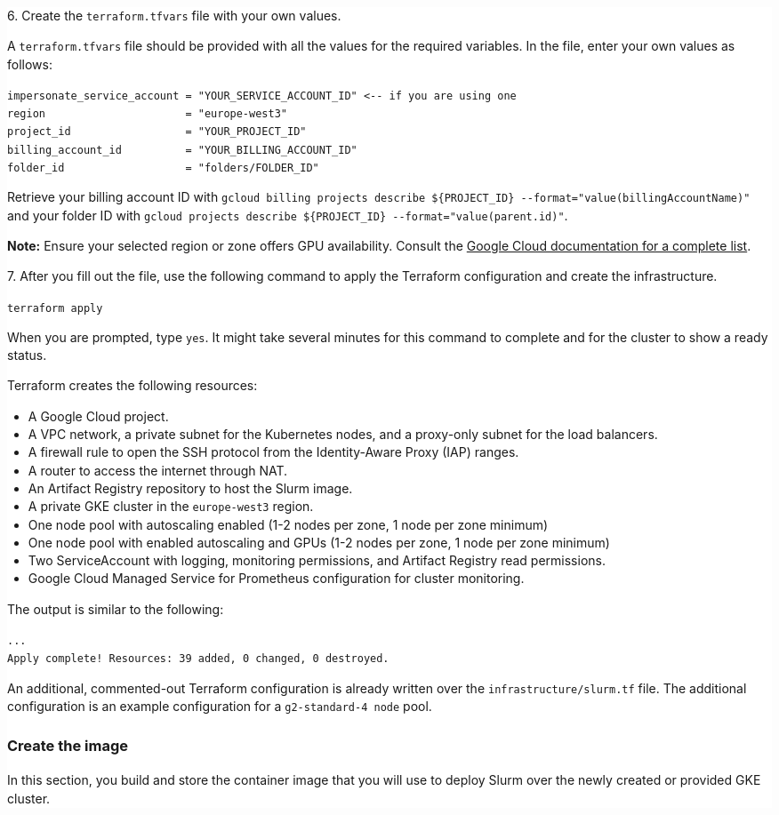 6\. Create the `terraform.tfvars` file with your own values.

A `terraform.tfvars` file should be provided with all the values for the required variables. In the file, enter your own values as follows:

```HCL
impersonate_service_account = "YOUR_SERVICE_ACCOUNT_ID" <-- if you are using one
region                      = "europe-west3"
project_id                  = "YOUR_PROJECT_ID"
billing_account_id          = "YOUR_BILLING_ACCOUNT_ID"
folder_id                   = "folders/FOLDER_ID"
```

Retrieve your billing account ID with `gcloud billing projects describe ${PROJECT_ID} --format="value(billingAccountName)"` and your folder ID with `gcloud projects describe ${PROJECT_ID} --format="value(parent.id)"`.

**Note:** Ensure your selected region or zone offers GPU availability. Consult the [Google Cloud documentation for a complete list](https://cloud.google.com/compute/docs/gpus/gpu-regions-zones).

7\. After you fill out the file, use the following command to apply the Terraform configuration and create the infrastructure.

```bash
terraform apply
```

When you are prompted, type `yes`. It might take several minutes for this command to complete and for the cluster to show a ready status.

Terraform creates the following resources:

* A Google Cloud project.  
* A VPC network, a private subnet for the Kubernetes nodes, and a proxy-only subnet for the load balancers.  
* A firewall rule to open the SSH protocol from the Identity-Aware Proxy (IAP) ranges.  
* A router to access the internet through NAT.  
* An Artifact Registry repository to host the Slurm image.  
* A private GKE cluster in the `europe-west3` region.  
* One node pool with autoscaling enabled (1-2 nodes per zone, 1 node per zone minimum)  
* One node pool with enabled autoscaling and GPUs (1-2 nodes per zone, 1 node per zone minimum)  
* Two ServiceAccount with logging, monitoring permissions, and Artifact Registry read permissions.  
* Google Cloud Managed Service for Prometheus configuration for cluster monitoring.

The output is similar to the following:

```bash
...
Apply complete! Resources: 39 added, 0 changed, 0 destroyed.
```

An additional, commented-out Terraform configuration is already written over the `infrastructure/slurm.tf` file. The additional configuration is an example configuration for a  `g2-standard-4 node` pool.

### Create the image

In this section, you build and store the container image that you will use to deploy Slurm over the newly created or provided GKE cluster.
